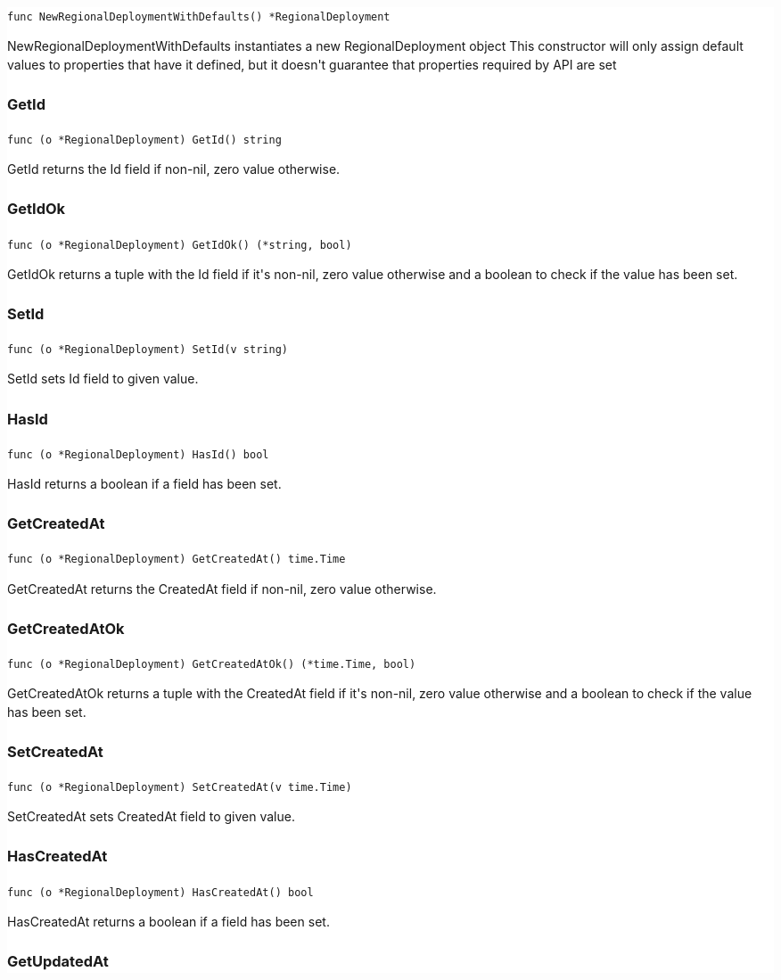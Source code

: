 `func NewRegionalDeploymentWithDefaults() *RegionalDeployment`

NewRegionalDeploymentWithDefaults instantiates a new RegionalDeployment object
This constructor will only assign default values to properties that have it defined,
but it doesn't guarantee that properties required by API are set

### GetId

`func (o *RegionalDeployment) GetId() string`

GetId returns the Id field if non-nil, zero value otherwise.

### GetIdOk

`func (o *RegionalDeployment) GetIdOk() (*string, bool)`

GetIdOk returns a tuple with the Id field if it's non-nil, zero value otherwise
and a boolean to check if the value has been set.

### SetId

`func (o *RegionalDeployment) SetId(v string)`

SetId sets Id field to given value.

### HasId

`func (o *RegionalDeployment) HasId() bool`

HasId returns a boolean if a field has been set.

### GetCreatedAt

`func (o *RegionalDeployment) GetCreatedAt() time.Time`

GetCreatedAt returns the CreatedAt field if non-nil, zero value otherwise.

### GetCreatedAtOk

`func (o *RegionalDeployment) GetCreatedAtOk() (*time.Time, bool)`

GetCreatedAtOk returns a tuple with the CreatedAt field if it's non-nil, zero value otherwise
and a boolean to check if the value has been set.

### SetCreatedAt

`func (o *RegionalDeployment) SetCreatedAt(v time.Time)`

SetCreatedAt sets CreatedAt field to given value.

### HasCreatedAt

`func (o *RegionalDeployment) HasCreatedAt() bool`

HasCreatedAt returns a boolean if a field has been set.

### GetUpdatedAt
